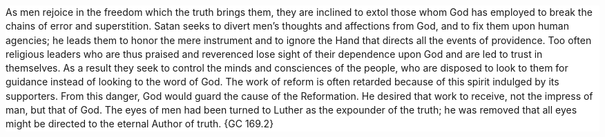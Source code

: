 As men rejoice in the freedom which the truth brings them, they are inclined to extol those whom God has employed to break the chains of error and superstition. Satan seeks to divert men’s thoughts and affections from God, and to fix them upon human agencies; he leads them to honor the mere instrument and to ignore the Hand that directs all the events of providence. Too often religious leaders who are thus praised and reverenced lose sight of their dependence upon God and are led to trust in themselves. As a result they seek to control the minds and consciences of the people, who are disposed to look to them for guidance instead of looking to the word of God. The work of reform is often retarded because of this spirit indulged by its supporters. From this danger, God would guard the cause of the Reformation. He desired that work to receive, not the impress of man, but that of God. The eyes of men had been turned to Luther as the expounder of the truth; he was removed that all eyes might be directed to the eternal Author of truth. {GC 169.2}
